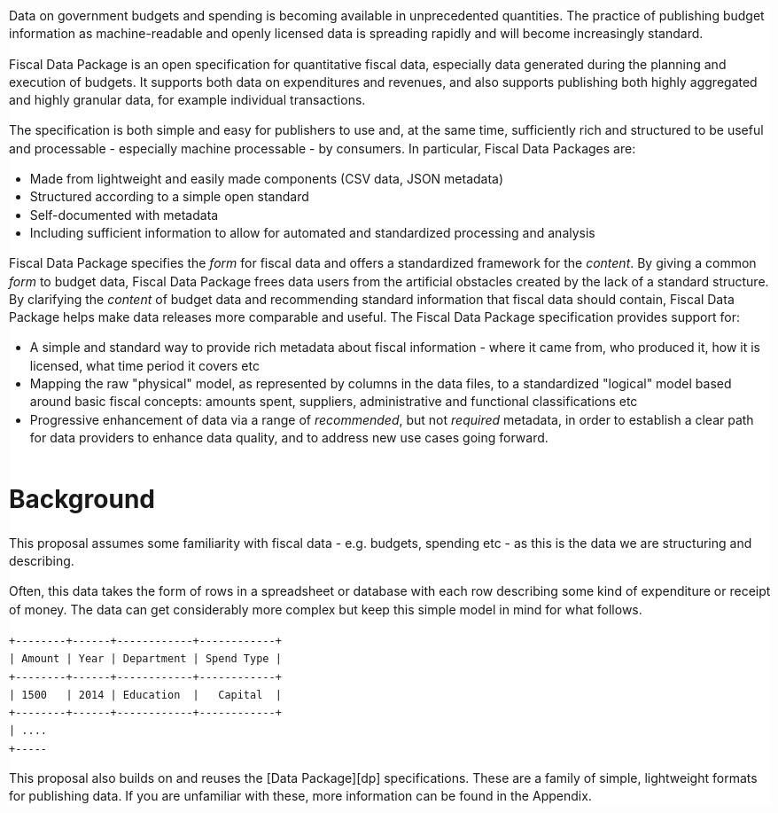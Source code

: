 Data on government budgets and spending is becoming available in unprecedented quantities. The practice of publishing budget information as machine-readable and openly licensed data is spreading rapidly and will become increasingly standard.

Fiscal Data Package is an open specification for quantitative fiscal data, especially data generated during the planning and execution of budgets. It supports both data on expenditures and revenues, and also supports publishing both highly aggregated and highly granular data, for example individual transactions.

The specification is both simple and easy for publishers to use and, at the same time, sufficiently rich and structured to be useful and processable - especially machine processable - by consumers. In particular, Fiscal Data Packages are:

* Made from lightweight and easily made components (CSV data, JSON metadata)
* Structured according to a simple open standard
* Self-documented with metadata
* Including sufficient information to allow for automated and standardized processing and analysis

Fiscal Data Package specifies the *form* for fiscal data and offers a standardized framework for the *content*. By giving a common *form* to budget data, Fiscal Data Package frees data users from the artificial obstacles created by the lack of a standard structure. By clarifying the *content* of budget data and recommending standard information that fiscal data should contain, Fiscal Data Package helps make data releases more comparable and useful. The Fiscal Data Package specification provides support for:

* A simple and standard way to provide rich metadata about fiscal information - where it came from, who produced it, how it is licensed, what time period it covers etc
* Mapping the raw "physical" model, as represented by columns in the data files, to a standardized "logical" model based around basic fiscal concepts: amounts spent, suppliers, administrative and functional classifications etc
* Progressive enhancement of data via a range of *recommended*, but not *required* metadata, in order to establish a clear path for data providers to enhance data quality, and to address new use cases going forward.


# Background

This proposal assumes some familiarity with fiscal data - e.g. budgets, spending etc - as this is the data we are structuring and describing.

Often, this data takes the form of rows in a spreadsheet or database with each row describing some kind of expenditure or receipt of money. The data can get considerably more complex but keep this simple model in mind for what follows.

```
+--------+------+------------+------------+
| Amount | Year | Department | Spend Type |
+--------+------+------------+------------+
| 1500   | 2014 | Education  |   Capital  |
+--------+------+------------+------------+
| ....
+-----
```

This proposal also builds on and reuses the [Data Package][dp] specifications. These are a family of simple, lightweight formats for publishing data. If you are unfamiliar with these, more information can be found in the Appendix.


[issues]: https://github.com/frictionlessdata/specs/issues
[repo]: https://github.com/openspending/budget-data-package/issues
[^why-olap]: We have chosen OLAP because OLAP is specfically designed for situations where there is one (or more) central numerical values and then various classifications of that data. Fiscal data has at its heart a single numeric concept: money. Hence the fit with OLAP.
[cofog]: http://data.okfn.org/data/core/cofog/
[ex-hierarchies]: /examples/labels-and-hierarchies/
[gfsm2014]: http://www.imf.org/external/np/sta/gfsm/
[dp]: http://dataprotocols.org/data-packages/
[tdp]: http://dataprotocols.org/tabular-data-package/
[bdp]: https://github.com/openspending/budget-data-package
[bdp-resources]: https://github.com/openspending/budget-data-package/blob/master/specification.md#budget-specific-metadata
[dp-profiles]: https://github.com/dataprotocols/dataprotocols/issues/87
[dp-resources]: http://dataprotocols.org/data-packages/#resource-information
[fd]: http://data.okfn.org
[mapping]: http://docs.openspending.org/en/latest/model/design.html#views-and-pre-defined-visualizations
[views]: http://docs.openspending.org/en/latest/model/design.html#views-and-pre-defined-visualizations
[jts]: http://dataprotocols.org/json-table-schema/
[current-model]: http://docs.openspending.org/en/latest/model/design.html
[cofog]: http://unstats.un.org/unsd/cr/registry/regcst.asp?Cl=4
[imf-budget]: http://www.imf.org/external/pubs/ft/tnm/2009/tnm0906.pdf
[olap]: https://en.wikipedia.org/wiki/Online_analytical_processing